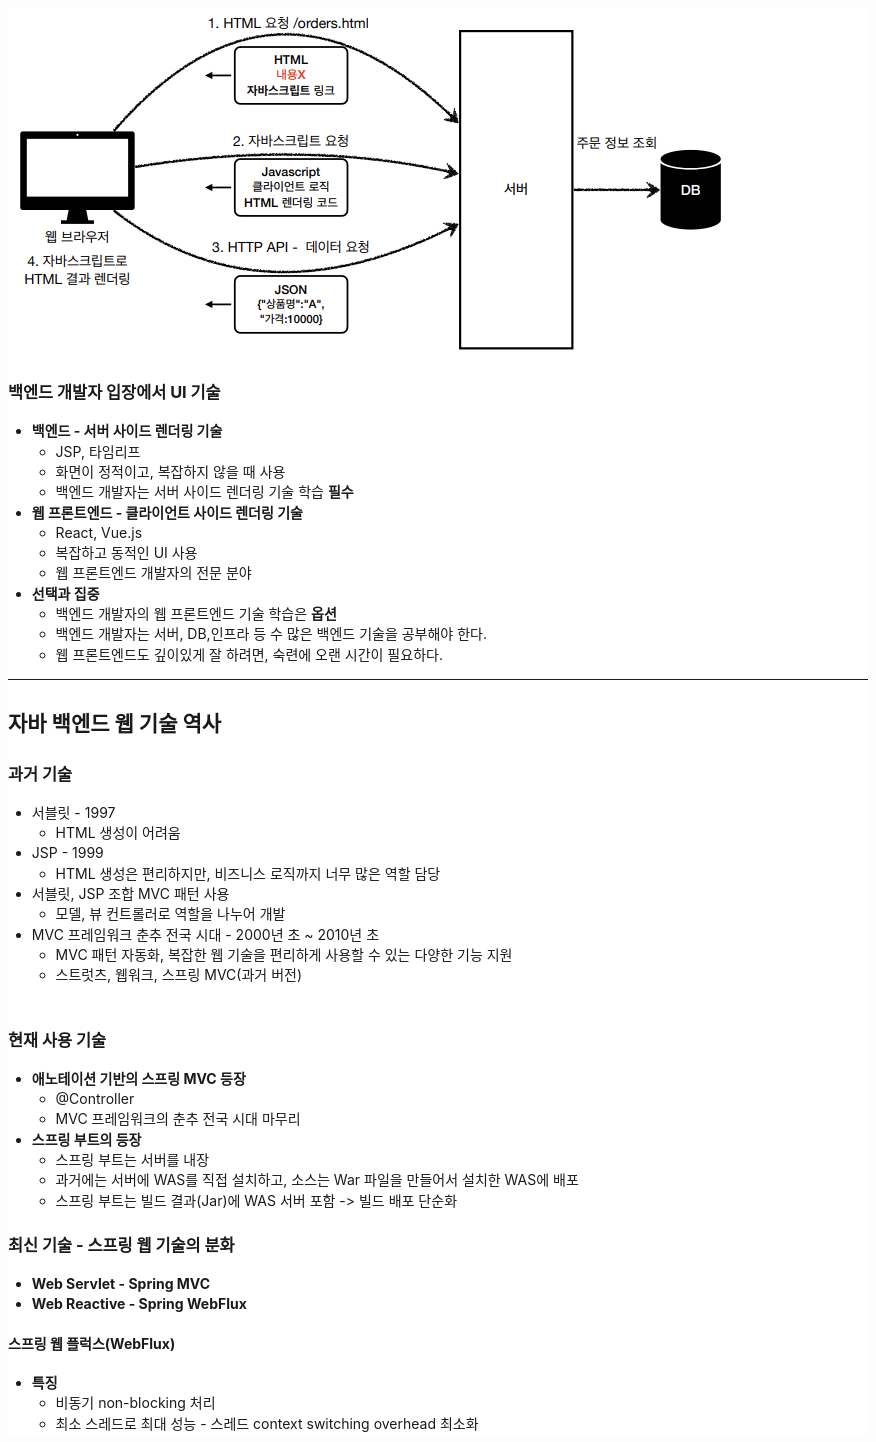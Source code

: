 ![](imgs/31.PNG)
### 백엔드 개발자 입장에서 UI 기술
- <b>백엔드 - 서버 사이드 렌더링 기술</b>
    - JSP, 타임리프
    - 화면이 정적이고, 복잡하지 않을 때 사용
    - 백엔드 개발자는 서버 사이드 렌더링 기술 학습 <b>필수</b>
- <b>웹 프론트엔드 - 클라이언트 사이드 렌더링 기술</b>
    - React, Vue.js
    - 복잡하고 동적인 UI 사용
    - 웹 프론트엔드 개발자의 전문 분야
- <b>선택과 집중</b>
    - 백엔드 개발자의 웹 프론트엔드 기술 학습은 <b>옵션</b>
    - 백엔드 개발자는 서버, DB,인프라 등 수 많은 백엔드 기술을 공부해야 한다.
    - 웹 프론트엔드도 깊이있게 잘 하려면, 숙련에 오랜 시간이 필요하다.
___
## 자바 백엔드 웹 기술 역사
### 과거 기술
- 서블릿 - 1997
    - HTML 생성이 어려움
- JSP - 1999
    - HTML 생성은 편리하지만, 비즈니스 로직까지 너무 많은 역할 담당
- 서블릿, JSP 조합 MVC 패턴 사용
    - 모델, 뷰 컨트롤러로 역할을 나누어 개발
- MVC 프레임워크 춘추 전국 시대 - 2000년 초 ~ 2010년 초
    - MVC 패턴 자동화, 복잡한 웹 기술을 편리하게 사용할 수 있는 다양한 기능 지원
    - 스트럿츠, 웹워크, 스프링 MVC(과거 버전)<br><Br>
### 현재 사용 기술
- <b>애노테이션 기반의 스프링 MVC 등장</b>
    - @Controller
    - MVC 프레임워크의 춘추 전국 시대 마무리
- <b>스프링 부트의 등장</b>
    - 스프링 부트는 서버를 내장
    - 과거에는 서버에 WAS를 직접 설치하고, 소스는 War 파일을 만들어서 설치한 WAS에 배포
    - 스프링 부트는 빌드 결과(Jar)에 WAS 서버 포함 -> 빌드 배포 단순화
### 최신 기술 - 스프링 웹 기술의 분화
- <b>Web Servlet - Spring MVC</b>
- <b>Web Reactive - Spring WebFlux</b>
#### 스프링 웹 플럭스(WebFlux)
- <b>특징</b>
    - 비동기 non-blocking 처리
    - 최소 스레드로 최대 성능 - 스레드 context switching overhead 최소화